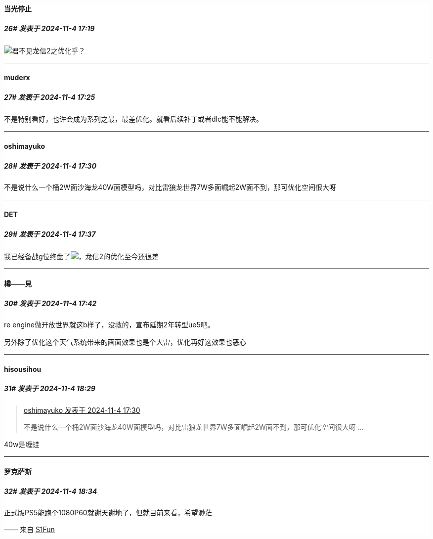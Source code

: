 ####  当光停止  
##### 26#       发表于 2024-11-4 17:19

<img src="https://static.saraba1st.com/image/smiley/face2017/067.png" referrerpolicy="no-referrer">君不见龙信2之优化乎？

*****

####  muderx  
##### 27#       发表于 2024-11-4 17:25

不是特别看好，也许会成为系列之最，最差优化。就看后续补丁或者dlc能不能解决。

*****

####  oshimayuko  
##### 28#       发表于 2024-11-4 17:30

不是说什么一个桶2W面沙海龙40W面模型吗，对比雷狼龙世界7W多面崛起2W面不到，那可优化空间很大呀

*****

####  DET  
##### 29#       发表于 2024-11-4 17:37

我已经备战g位终盘了<img src="https://static.saraba1st.com/image/smiley/face2017/050.png" referrerpolicy="no-referrer">，龙信2的优化至今还很差

*****

####  樽——見  
##### 30#       发表于 2024-11-4 17:42

re engine做开放世界就这b样了，没救的，宣布延期2年转型ue5吧。

另外除了优化这个天气系统带来的画面效果也是个大雷，优化再好这效果也恶心

*****

####  hisousihou  
##### 31#       发表于 2024-11-4 18:29

<blockquote><a href="httphttps://bbs.saraba1st.com/2b/forum.php?mod=redirect&amp;goto=findpost&amp;pid=66617371&amp;ptid=2205669" target="_blank">oshimayuko 发表于 2024-11-4 17:30</a>

不是说什么一个桶2W面沙海龙40W面模型吗，对比雷狼龙世界7W多面崛起2W面不到，那可优化空间很大呀 ...</blockquote>
40w是缠蛙

*****

####  罗克萨斯  
##### 32#       发表于 2024-11-4 18:34

正式版PS5能跑个1080P60就谢天谢地了，但就目前来看，希望渺茫

—— 来自 [S1Fun](https://s1fun.koalcat.com)
